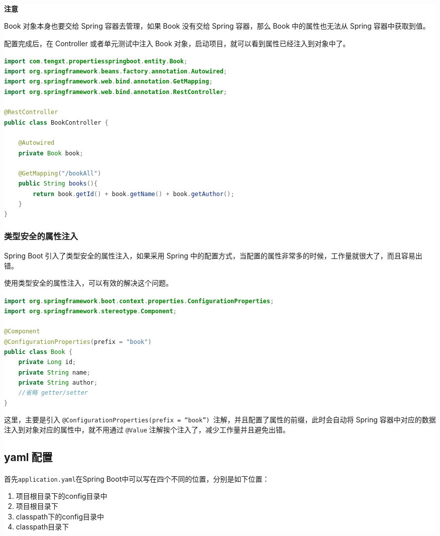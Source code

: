**注意**

Book 对象本身也要交给 Spring 容器去管理，如果 Book 没有交给 Spring 容器，那么 Book 中的属性也无法从 Spring 容器中获取到值。

配置完成后，在 Controller 或者单元测试中注入 Book 对象，启动项目，就可以看到属性已经注入到对象中了。

```java
import com.tengxt.propertiesspringboot.entity.Book;
import org.springframework.beans.factory.annotation.Autowired;
import org.springframework.web.bind.annotation.GetMapping;
import org.springframework.web.bind.annotation.RestController;

@RestController
public class BookController {

    @Autowired
    private Book book;

    @GetMapping("/bookAll")
    public String books(){
        return book.getId() + book.getName() + book.getAuthor();
    }
}
```

### 类型安全的属性注入

Spring Boot 引入了类型安全的属性注入，如果采用 Spring 中的配置方式，当配置的属性非常多的时候，工作量就很大了，而且容易出错。

使用类型安全的属性注入，可以有效的解决这个问题。

```java
import org.springframework.boot.context.properties.ConfigurationProperties;
import org.springframework.stereotype.Component;

@Component
@ConfigurationProperties(prefix = "book")
public class Book {
    private Long id;
    private String name;
    private String author;
    //省略 getter/setter
}
```

这里，主要是引入 `@ConfigurationProperties(prefix = “book”) `注解，并且配置了属性的前缀，此时会自动将 Spring 容器中对应的数据注入到对象对应的属性中，就不用通过 `@Value` 注解挨个注入了，减少工作量并且避免出错。

## yaml 配置

首先`application.yaml`在Spring Boot中可以写在四个不同的位置，分别是如下位置：

1. 项目根目录下的config目录中
2. 项目根目录下
3. classpath下的config目录中
4. classpath目录下
